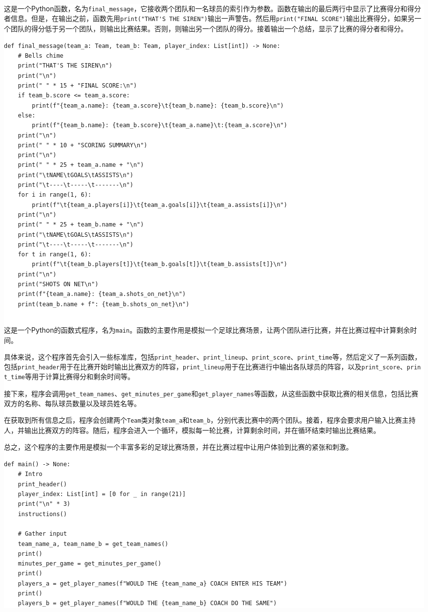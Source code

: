 这是一个Python函数，名为`final_message`，它接收两个团队和一名球员的索引作为参数。函数在输出的最后两行中显示了比赛得分和得分者信息。但是，在输出之前，函数先用`print("THAT'S THE SIREN")`输出一声警告。然后用`print("FINAL SCORE")`输出比赛得分，如果另一个团队的得分低于另一个团队，则输出比赛结果。否则，则输出另一个团队的得分。接着输出一个总结，显示了比赛的得分者和得分。


```
def final_message(team_a: Team, team_b: Team, player_index: List[int]) -> None:
    # Bells chime
    print("THAT'S THE SIREN\n")
    print("\n")
    print(" " * 15 + "FINAL SCORE:\n")
    if team_b.score <= team_a.score:
        print(f"{team_a.name}: {team_a.score}\t{team_b.name}: {team_b.score}\n")
    else:
        print(f"{team_b.name}: {team_b.score}\t{team_a.name}\t:{team_a.score}\n")
    print("\n")
    print(" " * 10 + "SCORING SUMMARY\n")
    print("\n")
    print(" " * 25 + team_a.name + "\n")
    print("\tNAME\tGOALS\tASSISTS\n")
    print("\t----\t-----\t-------\n")
    for i in range(1, 6):
        print(f"\t{team_a.players[i]}\t{team_a.goals[i]}\t{team_a.assists[i]}\n")
    print("\n")
    print(" " * 25 + team_b.name + "\n")
    print("\tNAME\tGOALS\tASSISTS\n")
    print("\t----\t-----\t-------\n")
    for t in range(1, 6):
        print(f"\t{team_b.players[t]}\t{team_b.goals[t]}\t{team_b.assists[t]}\n")
    print("\n")
    print("SHOTS ON NET\n")
    print(f"{team_a.name}: {team_a.shots_on_net}\n")
    print(team_b.name + f": {team_b.shots_on_net}\n")


```

这是一个Python的函数式程序，名为`main`。函数的主要作用是模拟一个足球比赛场景，让两个团队进行比赛，并在比赛过程中计算剩余时间。

具体来说，这个程序首先会引入一些标准库，包括`print_header`、`print_lineup`、`print_score`、`print_time`等，然后定义了一系列函数，包括`print_header`用于在比赛开始时输出比赛双方的阵容，`print_lineup`用于在比赛进行中输出各队球员的阵容，以及`print_score`、`print_time`等用于计算比赛得分和剩余时间等。

接下来，程序会调用`get_team_names`、`get_minutes_per_game`和`get_player_names`等函数，从这些函数中获取比赛的相关信息，包括比赛双方的名称、每队球员数量以及球员姓名等。

在获取到所有信息之后，程序会创建两个`Team`类对象`team_a`和`team_b`，分别代表比赛中的两个团队。接着，程序会要求用户输入比赛主持人，并输出比赛双方的阵容。随后，程序会进入一个循环，模拟每一轮比赛，计算剩余时间，并在循环结束时输出比赛结果。

总之，这个程序的主要作用是模拟一个丰富多彩的足球比赛场景，并在比赛过程中让用户体验到比赛的紧张和刺激。


```
def main() -> None:
    # Intro
    print_header()
    player_index: List[int] = [0 for _ in range(21)]
    print("\n" * 3)
    instructions()

    # Gather input
    team_name_a, team_name_b = get_team_names()
    print()
    minutes_per_game = get_minutes_per_game()
    print()
    players_a = get_player_names(f"WOULD THE {team_name_a} COACH ENTER HIS TEAM")
    print()
    players_b = get_player_names(f"WOULD THE {team_name_b} COACH DO THE SAME")
```